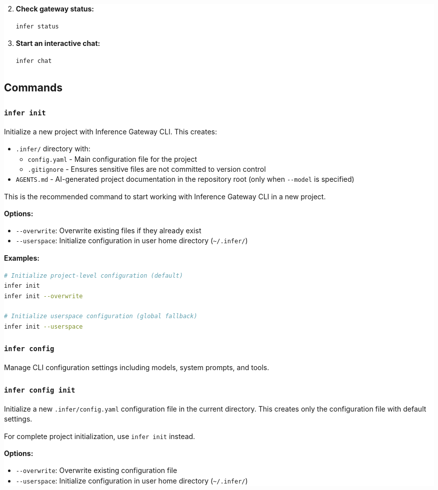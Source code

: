 2. **Check gateway status:**

   ```bash
   infer status
   ```

3. **Start an interactive chat:**

   ```bash
   infer chat
   ```

## Commands

### `infer init`

Initialize a new project with Inference Gateway CLI. This creates:

- `.infer/` directory with:
  - `config.yaml` - Main configuration file for the project
  - `.gitignore` - Ensures sensitive files are not committed to version control
- `AGENTS.md` - AI-generated project documentation in the repository root (only when `--model` is specified)

This is the recommended command to start working with Inference Gateway CLI in a new project.

**Options:**

- `--overwrite`: Overwrite existing files if they already exist
- `--userspace`: Initialize configuration in user home directory (`~/.infer/`)

**Examples:**

```bash
# Initialize project-level configuration (default)
infer init
infer init --overwrite

# Initialize userspace configuration (global fallback)
infer init --userspace
```

### `infer config`

Manage CLI configuration settings including models, system prompts, and tools.

### `infer config init`

Initialize a new `.infer/config.yaml` configuration file in the current
directory. This creates only the configuration file with default settings.

For complete project initialization, use `infer init` instead.

**Options:**

- `--overwrite`: Overwrite existing configuration file
- `--userspace`: Initialize configuration in user home directory (`~/.infer/`)
